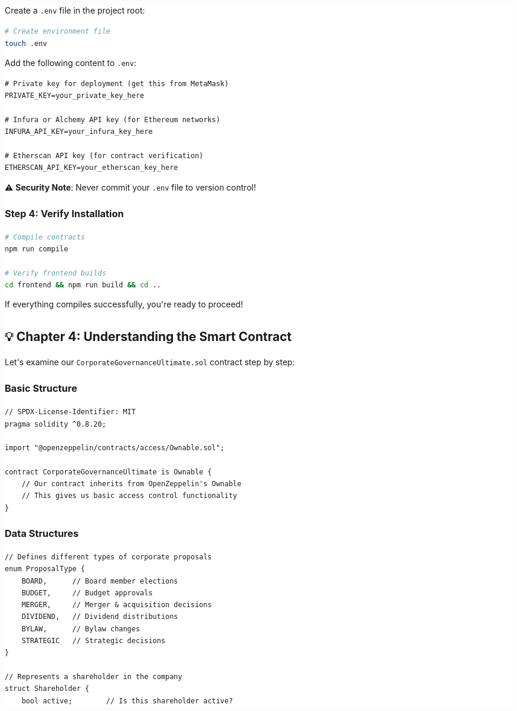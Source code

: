 Create a `.env` file in the project root:

```bash
# Create environment file
touch .env
```

Add the following content to `.env`:

```env
# Private key for deployment (get this from MetaMask)
PRIVATE_KEY=your_private_key_here

# Infura or Alchemy API key (for Ethereum networks)
INFURA_API_KEY=your_infura_key_here

# Etherscan API key (for contract verification)
ETHERSCAN_API_KEY=your_etherscan_key_here
```

⚠️ **Security Note**: Never commit your `.env` file to version control!

### Step 4: Verify Installation

```bash
# Compile contracts
npm run compile

# Verify frontend builds
cd frontend && npm run build && cd ..
```

If everything compiles successfully, you're ready to proceed!

## 💡 Chapter 4: Understanding the Smart Contract

Let's examine our `CorporateGovernanceUltimate.sol` contract step by step:

### Basic Structure

```solidity
// SPDX-License-Identifier: MIT
pragma solidity ^0.8.20;

import "@openzeppelin/contracts/access/Ownable.sol";

contract CorporateGovernanceUltimate is Ownable {
    // Our contract inherits from OpenZeppelin's Ownable
    // This gives us basic access control functionality
}
```

### Data Structures

```solidity
// Defines different types of corporate proposals
enum ProposalType {
    BOARD,      // Board member elections
    BUDGET,     // Budget approvals
    MERGER,     // Merger & acquisition decisions
    DIVIDEND,   // Dividend distributions
    BYLAW,      // Bylaw changes
    STRATEGIC   // Strategic decisions
}

// Represents a shareholder in the company
struct Shareholder {
    bool active;        // Is this shareholder active?
```